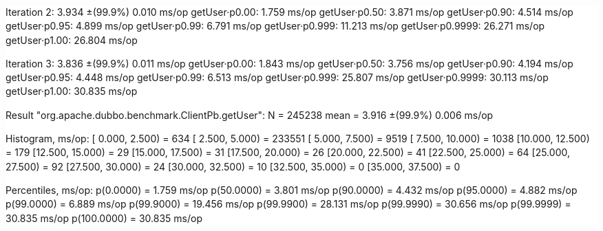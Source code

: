 Iteration   2: 3.934 ±(99.9%) 0.010 ms/op
                 getUser·p0.00:   1.759 ms/op
                 getUser·p0.50:   3.871 ms/op
                 getUser·p0.90:   4.514 ms/op
                 getUser·p0.95:   4.899 ms/op
                 getUser·p0.99:   6.791 ms/op
                 getUser·p0.999:  11.213 ms/op
                 getUser·p0.9999: 26.271 ms/op
                 getUser·p1.00:   26.804 ms/op

Iteration   3: 3.836 ±(99.9%) 0.011 ms/op
                 getUser·p0.00:   1.843 ms/op
                 getUser·p0.50:   3.756 ms/op
                 getUser·p0.90:   4.194 ms/op
                 getUser·p0.95:   4.448 ms/op
                 getUser·p0.99:   6.513 ms/op
                 getUser·p0.999:  25.807 ms/op
                 getUser·p0.9999: 30.113 ms/op
                 getUser·p1.00:   30.835 ms/op



Result "org.apache.dubbo.benchmark.ClientPb.getUser":
  N = 245238
  mean =      3.916 ±(99.9%) 0.006 ms/op

  Histogram, ms/op:
    [ 0.000,  2.500) = 634 
    [ 2.500,  5.000) = 233551 
    [ 5.000,  7.500) = 9519 
    [ 7.500, 10.000) = 1038 
    [10.000, 12.500) = 179 
    [12.500, 15.000) = 29 
    [15.000, 17.500) = 31 
    [17.500, 20.000) = 26 
    [20.000, 22.500) = 41 
    [22.500, 25.000) = 64 
    [25.000, 27.500) = 92 
    [27.500, 30.000) = 24 
    [30.000, 32.500) = 10 
    [32.500, 35.000) = 0 
    [35.000, 37.500) = 0 

  Percentiles, ms/op:
      p(0.0000) =      1.759 ms/op
     p(50.0000) =      3.801 ms/op
     p(90.0000) =      4.432 ms/op
     p(95.0000) =      4.882 ms/op
     p(99.0000) =      6.889 ms/op
     p(99.9000) =     19.456 ms/op
     p(99.9900) =     28.131 ms/op
     p(99.9990) =     30.656 ms/op
     p(99.9999) =     30.835 ms/op
    p(100.0000) =     30.835 ms/op
